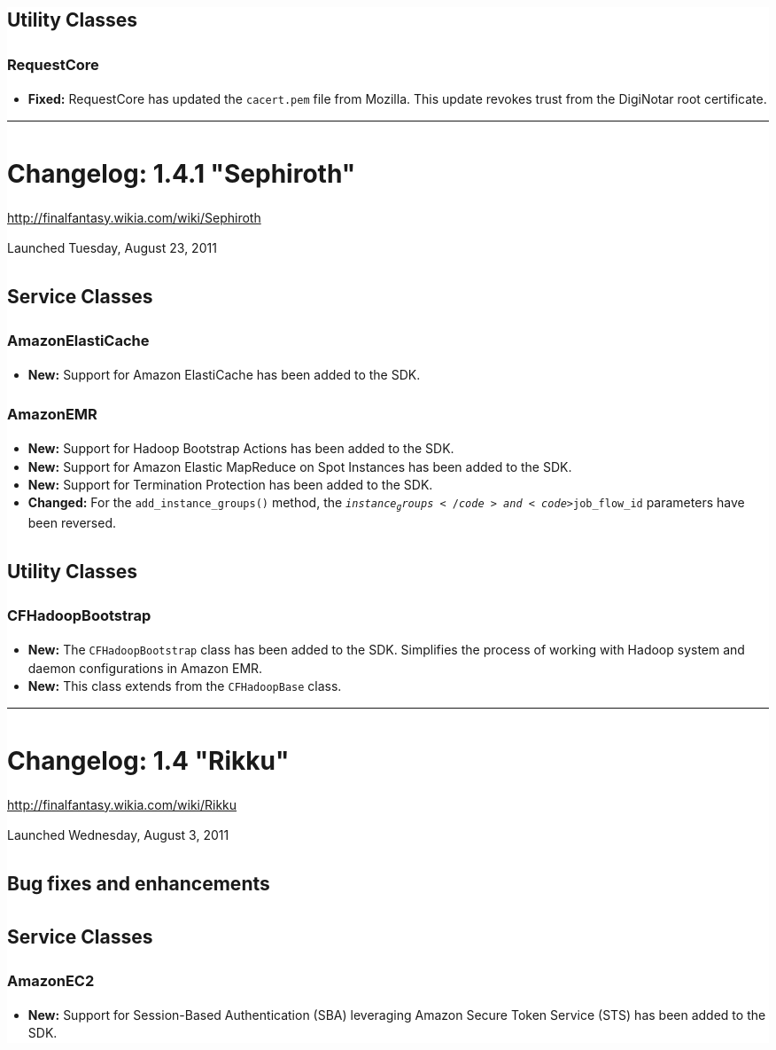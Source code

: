 ## Utility Classes
### RequestCore
* **Fixed:** RequestCore has updated the `cacert.pem` file from Mozilla. This update revokes trust from the DigiNotar root certificate.


----

# Changelog: 1.4.1 "Sephiroth"
<http://finalfantasy.wikia.com/wiki/Sephiroth>

Launched Tuesday, August 23, 2011

## Service Classes
### AmazonElastiCache
* **New:** Support for Amazon ElastiCache has been added to the SDK.

### AmazonEMR
* **New:** Support for Hadoop Bootstrap Actions has been added to the SDK.
* **New:** Support for Amazon Elastic MapReduce on Spot Instances has been added to the SDK.
* **New:** Support for Termination Protection has been added to the SDK.
* **Changed:** For the <code>add_instance_groups()</code> method, the <code>$instance_groups</code> and <code>$job_flow_id</code> parameters have been reversed.

## Utility Classes
### CFHadoopBootstrap
* **New:** The `CFHadoopBootstrap` class has been added to the SDK. Simplifies the process of working with Hadoop system and daemon configurations in Amazon EMR.
* **New:** This class extends from the `CFHadoopBase` class.


----

# Changelog: 1.4 "Rikku"
<http://finalfantasy.wikia.com/wiki/Rikku>

Launched Wednesday, August 3, 2011

## Bug fixes and enhancements

## Service Classes
### AmazonEC2
* **New:** Support for Session-Based Authentication (SBA) leveraging Amazon Secure Token Service (STS) has been added to the SDK.

